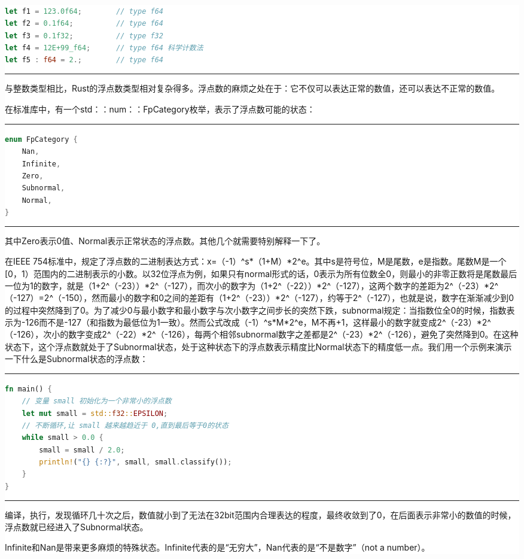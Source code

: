 ```rust
let f1 = 123.0f64;        // type f64
let f2 = 0.1f64;          // type f64
let f3 = 0.1f32;          // type f32
let f4 = 12E+99_f64;      // type f64 科学计数法
let f5 : f64 = 2.;        // type f64
```

---

与整数类型相比，Rust的浮点数类型相对复杂得多。浮点数的麻烦之处在于：它不仅可以表达正常的数值，还可以表达不正常的数值。

在标准库中，有一个std：：num：：FpCategory枚举，表示了浮点数可能的状态：

---

```rust
enum FpCategory {
    Nan,
    Infinite,
    Zero,
    Subnormal,
    Normal,
}
```

---

其中Zero表示0值、Normal表示正常状态的浮点数。其他几个就需要特别解释一下了。

在IEEE 754标准中，规定了浮点数的二进制表达方式：x=（-1）^s\*（1+M）\*2^e。其中s是符号位，M是尾数，e是指数。尾数M是一个\[0，1）范围内的二进制表示的小数。以32位浮点为例，如果只有normal形式的话，0表示为所有位数全0，则最小的非零正数将是尾数最后一位为1的数字，就是（1+2^（-23））\*2^（-127），而次小的数字为（1+2^（-22））\*2^（-127），这两个数字的差距为2^（-23）\*2^（-127）=2^（-150），然而最小的数字和0之间的差距有（1+2^（-23））\*2^（-127），约等于2^（-127），也就是说，数字在渐渐减少到0的过程中突然降到了0。为了减少0与最小数字和最小数字与次小数字之间步长的突然下跌，subnormal规定：当指数位全0的时候，指数表示为-126而不是-127（和指数为最低位为1一致）。然而公式改成（-1）^s\*M\*2^e，M不再+1，这样最小的数字就变成2^（-23）\*2^（-126），次小的数字变成2^（-22）\*2^（-126），每两个相邻subnormal数字之差都是2^（-23）\*2^（-126），避免了突然降到0。在这种状态下，这个浮点数就处于了Subnormal状态，处于这种状态下的浮点数表示精度比Normal状态下的精度低一点。我们用一个示例来演示一下什么是Subnormal状态的浮点数：

---

```rust
fn main() {
    // 变量 small 初始化为一个非常小的浮点数
    let mut small = std::f32::EPSILON;
    // 不断循环,让 small 越来越趋近于 0,直到最后等于0的状态
    while small > 0.0 {
        small = small / 2.0;
        println!("{} {:?}", small, small.classify());
    }
}
```

---

编译，执行，发现循环几十次之后，数值就小到了无法在32bit范围内合理表达的程度，最终收敛到了0，在后面表示非常小的数值的时候，浮点数就已经进入了Subnormal状态。

Infinite和Nan是带来更多麻烦的特殊状态。Infinite代表的是“无穷大”，Nan代表的是“不是数字”（not a number）。
